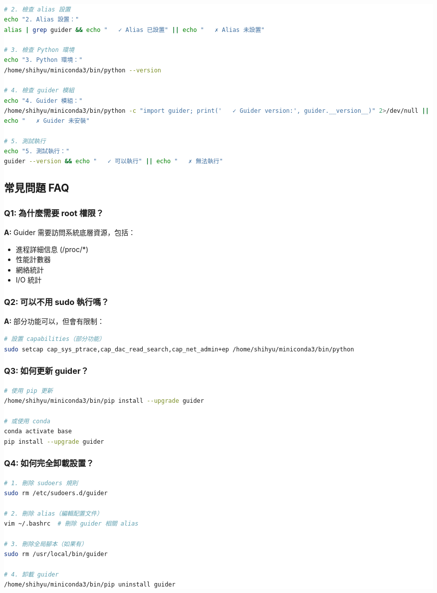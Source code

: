 ```bash
# 2. 檢查 alias 設置
echo "2. Alias 設置："
alias | grep guider && echo "   ✓ Alias 已設置" || echo "   ✗ Alias 未設置"

# 3. 檢查 Python 環境
echo "3. Python 環境："
/home/shihyu/miniconda3/bin/python --version

# 4. 檢查 guider 模組
echo "4. Guider 模組："
/home/shihyu/miniconda3/bin/python -c "import guider; print('   ✓ Guider version:', guider.__version__)" 2>/dev/null || echo "   ✗ Guider 未安裝"

# 5. 測試執行
echo "5. 測試執行："
guider --version && echo "   ✓ 可以執行" || echo "   ✗ 無法執行"
```

## 常見問題 FAQ

### Q1: 為什麼需要 root 權限？
**A:** Guider 需要訪問系統底層資源，包括：
- 進程詳細信息 (/proc/*)
- 性能計數器
- 網絡統計
- I/O 統計

### Q2: 可以不用 sudo 執行嗎？
**A:** 部分功能可以，但會有限制：
```bash
# 設置 capabilities（部分功能）
sudo setcap cap_sys_ptrace,cap_dac_read_search,cap_net_admin+ep /home/shihyu/miniconda3/bin/python
```

### Q3: 如何更新 guider？
```bash
# 使用 pip 更新
/home/shihyu/miniconda3/bin/pip install --upgrade guider

# 或使用 conda
conda activate base
pip install --upgrade guider
```

### Q4: 如何完全卸載設置？
```bash
# 1. 刪除 sudoers 規則
sudo rm /etc/sudoers.d/guider

# 2. 刪除 alias（編輯配置文件）
vim ~/.bashrc  # 刪除 guider 相關 alias

# 3. 刪除全局腳本（如果有）
sudo rm /usr/local/bin/guider

# 4. 卸載 guider
/home/shihyu/miniconda3/bin/pip uninstall guider
```
